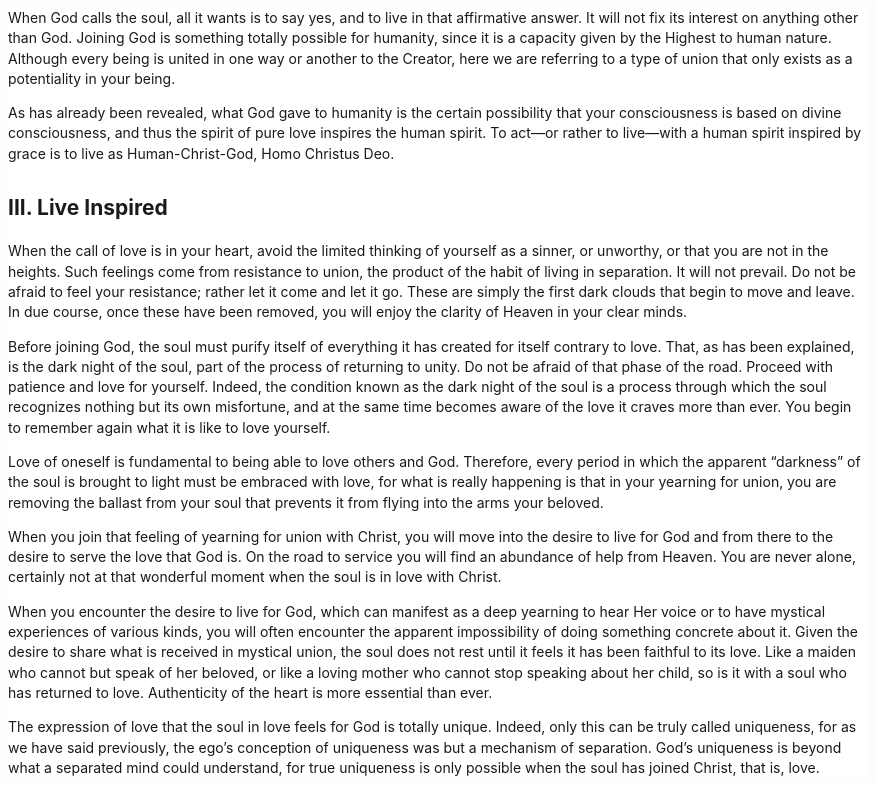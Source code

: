 When God calls the soul, all it wants is to say yes, and to live in that
affirmative answer. It will not fix its interest on anything other than God.
Joining God is something totally possible for humanity, since it is a capacity
given by the Highest to human nature. Although every being is united in one way
or another to the Creator, here we are referring to a type of union that only
exists as a potentiality in your being.

As has already been revealed, what God gave to humanity is the certain
possibility that your consciousness is based on divine consciousness, and thus
the spirit of pure love inspires the human spirit. To act—or rather to
live—with a human spirit inspired by grace is to live as Human-Christ-God,
Homo Christus Deo.

## III. Live Inspired

When the call of love is in your heart, avoid the limited thinking of yourself
as a sinner, or unworthy, or that you are not in the heights. Such feelings
come from resistance to union, the product of the habit of living in
separation. It will not prevail. Do not be afraid to feel your resistance;
rather let it come and let it go. These are simply the first dark clouds that
begin to move and leave. In due course, once these have been removed, you will
enjoy the clarity of Heaven in your clear minds.

Before joining God, the soul must purify itself of everything it has created
for itself contrary to love. That, as has been explained, is the dark night of
the soul, part of the process of returning to unity. Do not be afraid of that
phase of the road. Proceed with patience and love for yourself. Indeed, the
condition known as the dark night of the soul is a process through which the
soul recognizes nothing but its own misfortune, and at the same time becomes
aware of the love it craves more than ever. You begin to remember again what it
is like to love yourself. 

Love of oneself is fundamental to being able to love others and God. Therefore,
every period in which the apparent “darkness” of the soul is brought to light
must be embraced with love, for what is really happening is that in your
yearning for union, you are removing the ballast from your soul that prevents
it from flying into the arms your beloved.

When you join that feeling of yearning for union with Christ, you will move
into the desire to live for God and from there to the desire to serve the love
that God is. On the road to service you will find an abundance of help from
Heaven. You are never alone, certainly not at that wonderful moment when the
soul is in love with Christ.

When you encounter the desire to live for God, which can manifest as a deep
yearning to hear Her voice or to have mystical experiences of various kinds,
you will often encounter the apparent impossibility of doing something concrete
about it. Given the desire to share what is received in mystical union, the
soul does not rest until it feels it has been faithful to its love. Like a
maiden who cannot but speak of her beloved, or like a loving mother who cannot
stop speaking about her child, so is it with a soul who has returned to love.
Authenticity of the heart is more essential than ever.

The expression of love that the soul in love feels for God is totally unique.
Indeed, only this can be truly called uniqueness, for as we have said
previously, the ego’s conception of uniqueness was but a mechanism of
separation. God’s uniqueness is beyond what a separated mind could understand,
for true uniqueness is only possible when the soul has joined Christ, that is,
love.
